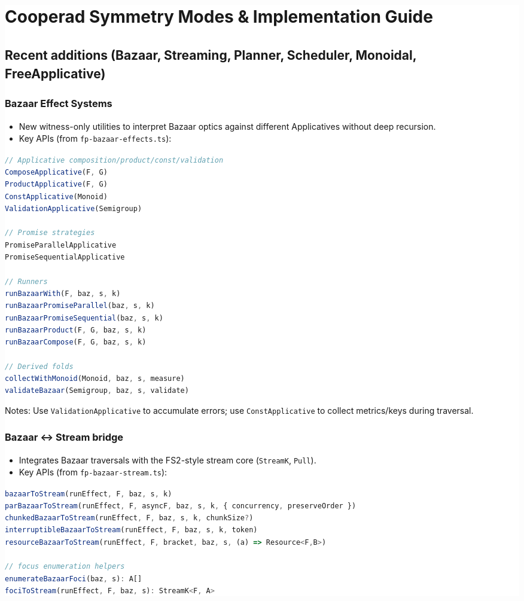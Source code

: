 # Cooperad Symmetry Modes & Implementation Guide

## Recent additions (Bazaar, Streaming, Planner, Scheduler, Monoidal, FreeApplicative)

### Bazaar Effect Systems

- New witness-only utilities to interpret Bazaar optics against different Applicatives without deep recursion.
- Key APIs (from `fp-bazaar-effects.ts`):

```ts
// Applicative composition/product/const/validation
ComposeApplicative(F, G)
ProductApplicative(F, G)
ConstApplicative(Monoid)
ValidationApplicative(Semigroup)

// Promise strategies
PromiseParallelApplicative
PromiseSequentialApplicative

// Runners
runBazaarWith(F, baz, s, k)
runBazaarPromiseParallel(baz, s, k)
runBazaarPromiseSequential(baz, s, k)
runBazaarProduct(F, G, baz, s, k)
runBazaarCompose(F, G, baz, s, k)

// Derived folds
collectWithMonoid(Monoid, baz, s, measure)
validateBazaar(Semigroup, baz, s, validate)
```

Notes: Use `ValidationApplicative` to accumulate errors; use `ConstApplicative` to collect metrics/keys during traversal.

### Bazaar ↔ Stream bridge

- Integrates Bazaar traversals with the FS2-style stream core (`StreamK`, `Pull`).
- Key APIs (from `fp-bazaar-stream.ts`):

```ts
bazaarToStream(runEffect, F, baz, s, k)
parBazaarToStream(runEffect, F, asyncF, baz, s, k, { concurrency, preserveOrder })
chunkedBazaarToStream(runEffect, F, baz, s, k, chunkSize?)
interruptibleBazaarToStream(runEffect, F, baz, s, k, token)
resourceBazaarToStream(runEffect, F, bracket, baz, s, (a) => Resource<F,B>)

// focus enumeration helpers
enumerateBazaarFoci(baz, s): A[]
fociToStream(runEffect, F, baz, s): StreamK<F, A>
```
